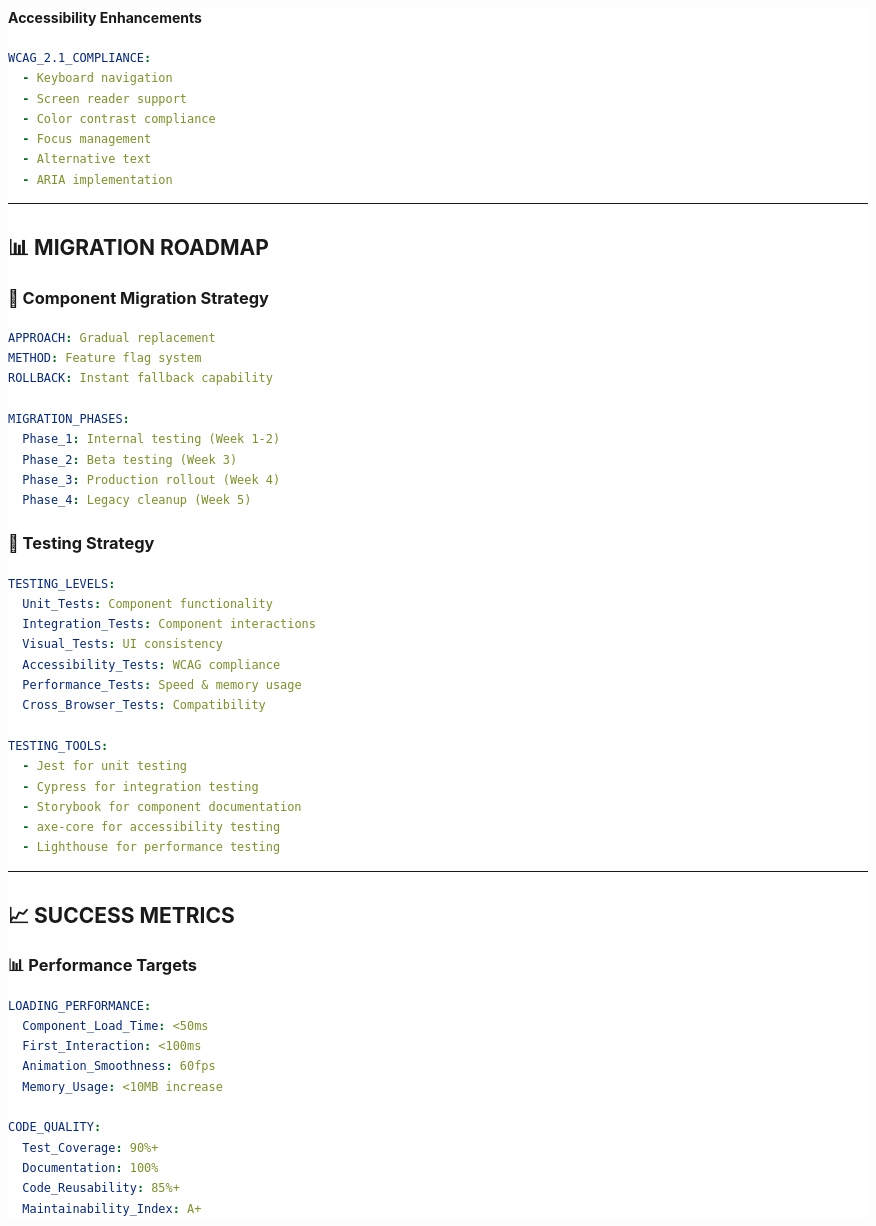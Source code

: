 #### **Accessibility Enhancements**
```yaml
WCAG_2.1_COMPLIANCE:
  - Keyboard navigation
  - Screen reader support
  - Color contrast compliance
  - Focus management
  - Alternative text
  - ARIA implementation
```

---

## 📊 **MIGRATION ROADMAP**

### **🔄 Component Migration Strategy**
```yaml
APPROACH: Gradual replacement
METHOD: Feature flag system
ROLLBACK: Instant fallback capability

MIGRATION_PHASES:
  Phase_1: Internal testing (Week 1-2)
  Phase_2: Beta testing (Week 3)
  Phase_3: Production rollout (Week 4)
  Phase_4: Legacy cleanup (Week 5)
```

### **🧪 Testing Strategy**
```yaml
TESTING_LEVELS:
  Unit_Tests: Component functionality
  Integration_Tests: Component interactions
  Visual_Tests: UI consistency
  Accessibility_Tests: WCAG compliance
  Performance_Tests: Speed & memory usage
  Cross_Browser_Tests: Compatibility

TESTING_TOOLS:
  - Jest for unit testing
  - Cypress for integration testing
  - Storybook for component documentation
  - axe-core for accessibility testing
  - Lighthouse for performance testing
```

---

## 📈 **SUCCESS METRICS**

### **📊 Performance Targets**
```yaml
LOADING_PERFORMANCE:
  Component_Load_Time: <50ms
  First_Interaction: <100ms
  Animation_Smoothness: 60fps
  Memory_Usage: <10MB increase

CODE_QUALITY:
  Test_Coverage: 90%+
  Documentation: 100%
  Code_Reusability: 85%+
  Maintainability_Index: A+
```